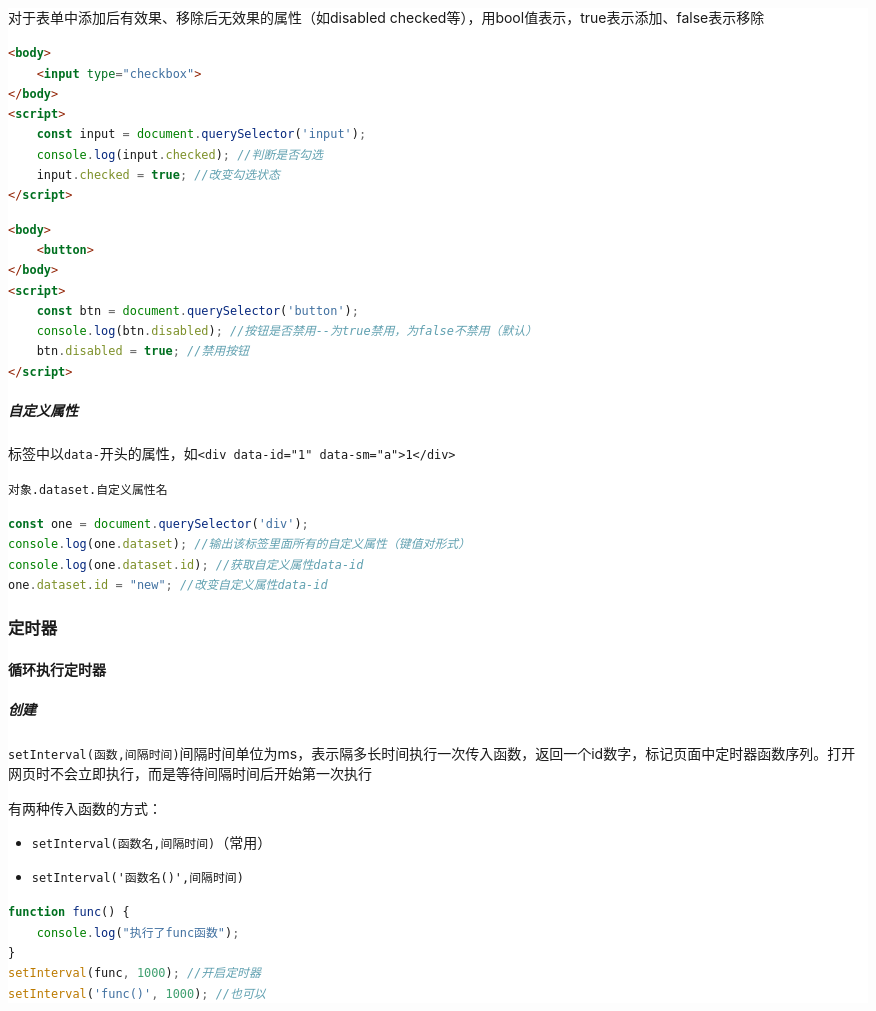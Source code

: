 
对于表单中添加后有效果、移除后无效果的属性（如disabled checked等），用bool值表示，true表示添加、false表示移除

``` html
<body>
    <input type="checkbox">
</body>
<script>
    const input = document.querySelector('input');
    console.log(input.checked); //判断是否勾选
    input.checked = true; //改变勾选状态
</script> 
```


``` html
<body>
    <button>
</body>
<script>
    const btn = document.querySelector('button');
    console.log(btn.disabled); //按钮是否禁用--为true禁用，为false不禁用（默认）
    btn.disabled = true; //禁用按钮
</script> 
```


##### 自定义属性

标签中以`data-`开头的属性，如`<div data-id="1" data-sm="a">1</div>`

`对象.dataset.自定义属性名`

``` js
const one = document.querySelector('div');
console.log(one.dataset); //输出该标签里面所有的自定义属性（键值对形式）
console.log(one.dataset.id); //获取自定义属性data-id
one.dataset.id = "new"; //改变自定义属性data-id
```


### 定时器

#### 循环执行定时器

##### 创建

`setInterval(函数,间隔时间)`间隔时间单位为ms，表示隔多长时间执行一次传入函数，返回一个id数字，标记页面中定时器函数序列。打开网页时不会立即执行，而是等待间隔时间后开始第一次执行

有两种传入函数的方式：

- `setInterval(函数名,间隔时间)`（常用）

- `setInterval('函数名()',间隔时间)`


``` js
function func() {
    console.log("执行了func函数");
}
setInterval(func, 1000); //开启定时器
setInterval('func()', 1000); //也可以
```
